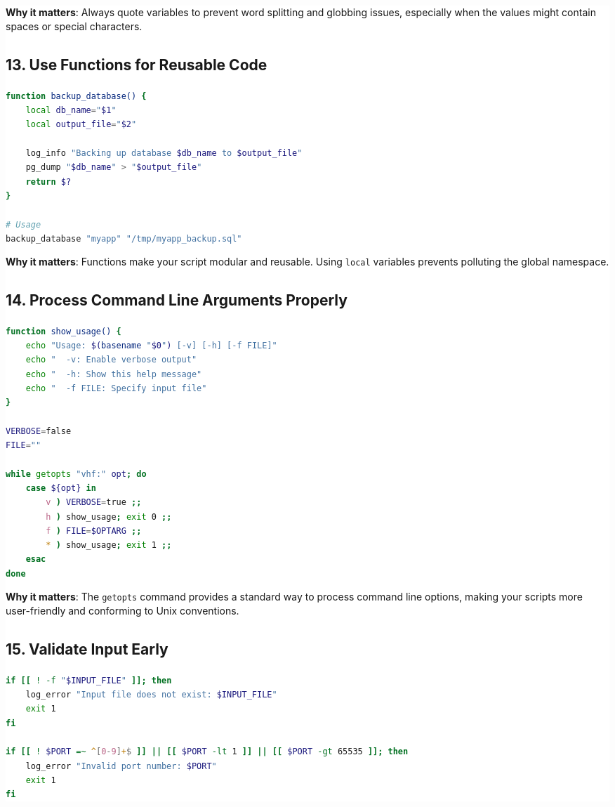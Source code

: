 **Why it matters**: Always quote variables to prevent word splitting and globbing issues, especially when the values might contain spaces or special characters.

## 13. Use Functions for Reusable Code

```bash
function backup_database() {
    local db_name="$1"
    local output_file="$2"

    log_info "Backing up database $db_name to $output_file"
    pg_dump "$db_name" > "$output_file"
    return $?
}

# Usage
backup_database "myapp" "/tmp/myapp_backup.sql"
```

**Why it matters**: Functions make your script modular and reusable. Using `local` variables prevents polluting the global namespace.

## 14. Process Command Line Arguments Properly

```bash
function show_usage() {
    echo "Usage: $(basename "$0") [-v] [-h] [-f FILE]"
    echo "  -v: Enable verbose output"
    echo "  -h: Show this help message"
    echo "  -f FILE: Specify input file"
}

VERBOSE=false
FILE=""

while getopts "vhf:" opt; do
    case ${opt} in
        v ) VERBOSE=true ;;
        h ) show_usage; exit 0 ;;
        f ) FILE=$OPTARG ;;
        * ) show_usage; exit 1 ;;
    esac
done
```

**Why it matters**: The `getopts` command provides a standard way to process command line options, making your scripts more user-friendly and conforming to Unix conventions.

## 15. Validate Input Early

```bash
if [[ ! -f "$INPUT_FILE" ]]; then
    log_error "Input file does not exist: $INPUT_FILE"
    exit 1
fi

if [[ ! $PORT =~ ^[0-9]+$ ]] || [[ $PORT -lt 1 ]] || [[ $PORT -gt 65535 ]]; then
    log_error "Invalid port number: $PORT"
    exit 1
fi
```
